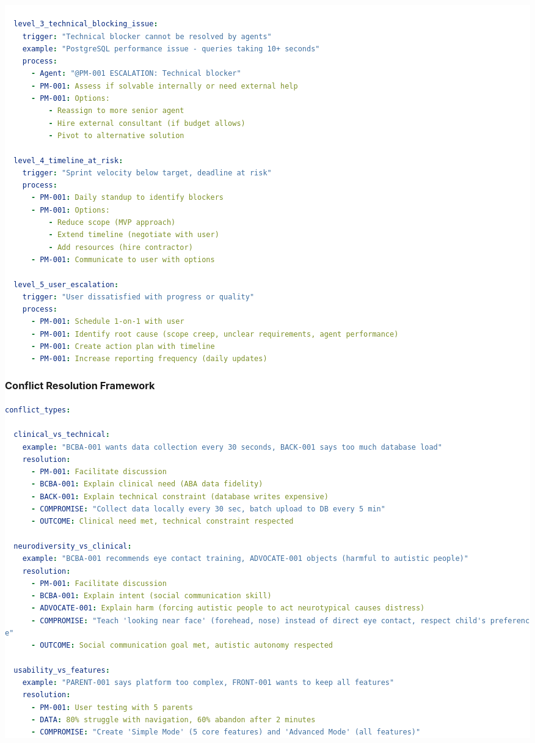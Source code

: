 ```yaml

  level_3_technical_blocking_issue:
    trigger: "Technical blocker cannot be resolved by agents"
    example: "PostgreSQL performance issue - queries taking 10+ seconds"
    process:
      - Agent: "@PM-001 ESCALATION: Technical blocker"
      - PM-001: Assess if solvable internally or need external help
      - PM-001: Options:
          - Reassign to more senior agent
          - Hire external consultant (if budget allows)
          - Pivot to alternative solution

  level_4_timeline_at_risk:
    trigger: "Sprint velocity below target, deadline at risk"
    process:
      - PM-001: Daily standup to identify blockers
      - PM-001: Options:
          - Reduce scope (MVP approach)
          - Extend timeline (negotiate with user)
          - Add resources (hire contractor)
      - PM-001: Communicate to user with options

  level_5_user_escalation:
    trigger: "User dissatisfied with progress or quality"
    process:
      - PM-001: Schedule 1-on-1 with user
      - PM-001: Identify root cause (scope creep, unclear requirements, agent performance)
      - PM-001: Create action plan with timeline
      - PM-001: Increase reporting frequency (daily updates)
```

### Conflict Resolution Framework

```yaml
conflict_types:

  clinical_vs_technical:
    example: "BCBA-001 wants data collection every 30 seconds, BACK-001 says too much database load"
    resolution:
      - PM-001: Facilitate discussion
      - BCBA-001: Explain clinical need (ABA data fidelity)
      - BACK-001: Explain technical constraint (database writes expensive)
      - COMPROMISE: "Collect data locally every 30 sec, batch upload to DB every 5 min"
      - OUTCOME: Clinical need met, technical constraint respected

  neurodiversity_vs_clinical:
    example: "BCBA-001 recommends eye contact training, ADVOCATE-001 objects (harmful to autistic people)"
    resolution:
      - PM-001: Facilitate discussion
      - BCBA-001: Explain intent (social communication skill)
      - ADVOCATE-001: Explain harm (forcing autistic people to act neurotypical causes distress)
      - COMPROMISE: "Teach 'looking near face' (forehead, nose) instead of direct eye contact, respect child's preference"
      - OUTCOME: Social communication goal met, autistic autonomy respected

  usability_vs_features:
    example: "PARENT-001 says platform too complex, FRONT-001 wants to keep all features"
    resolution:
      - PM-001: User testing with 5 parents
      - DATA: 80% struggle with navigation, 60% abandon after 2 minutes
      - COMPROMISE: "Create 'Simple Mode' (5 core features) and 'Advanced Mode' (all features)"
```
